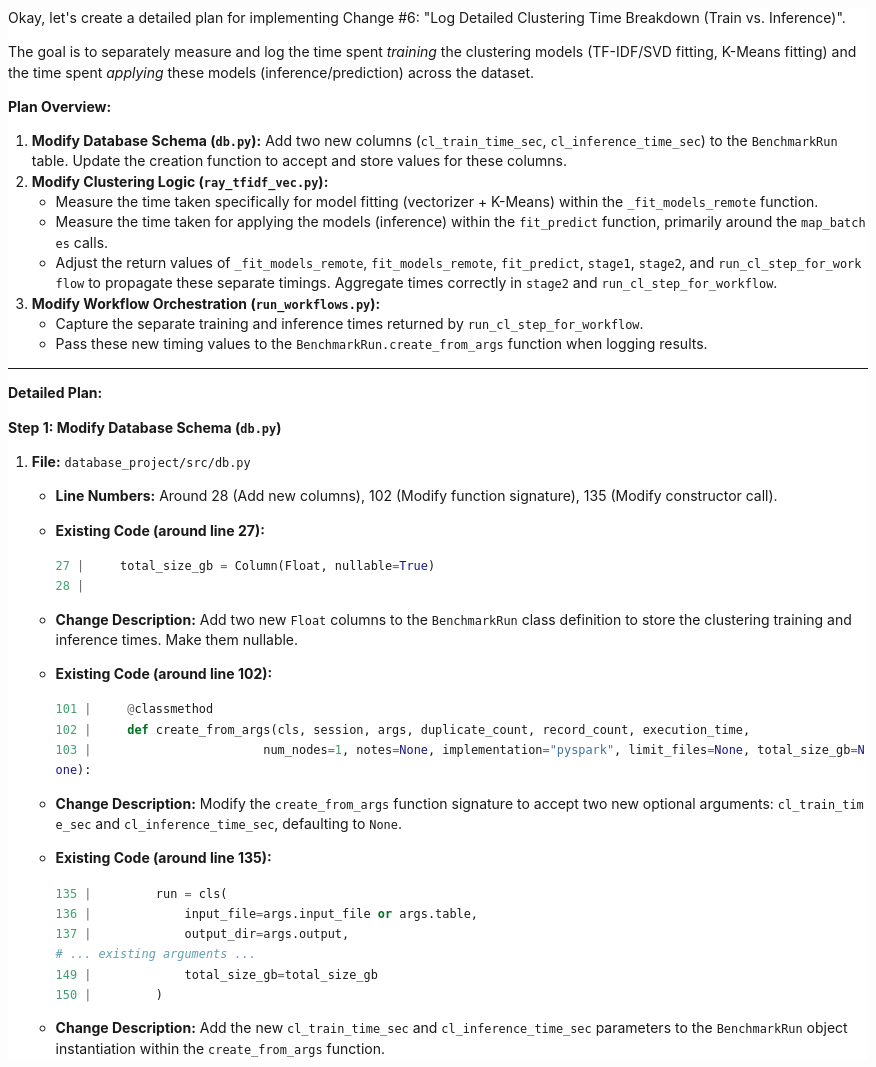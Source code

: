 Okay, let's create a detailed plan for implementing Change #6: "Log Detailed Clustering Time Breakdown (Train vs. Inference)".

The goal is to separately measure and log the time spent *training* the clustering models (TF-IDF/SVD fitting, K-Means fitting) and the time spent *applying* these models (inference/prediction) across the dataset.

**Plan Overview:**

1.  **Modify Database Schema (`db.py`):** Add two new columns (`cl_train_time_sec`, `cl_inference_time_sec`) to the `BenchmarkRun` table. Update the creation function to accept and store values for these columns.
2.  **Modify Clustering Logic (`ray_tfidf_vec.py`):**
    *   Measure the time taken specifically for model fitting (vectorizer + K-Means) within the `_fit_models_remote` function.
    *   Measure the time taken for applying the models (inference) within the `fit_predict` function, primarily around the `map_batches` calls.
    *   Adjust the return values of `_fit_models_remote`, `fit_models_remote`, `fit_predict`, `stage1`, `stage2`, and `run_cl_step_for_workflow` to propagate these separate timings. Aggregate times correctly in `stage2` and `run_cl_step_for_workflow`.
3.  **Modify Workflow Orchestration (`run_workflows.py`):**
    *   Capture the separate training and inference times returned by `run_cl_step_for_workflow`.
    *   Pass these new timing values to the `BenchmarkRun.create_from_args` function when logging results.

---

**Detailed Plan:**

**Step 1: Modify Database Schema (`db.py`)**

1.  **File:** `database_project/src/db.py`
    *   **Line Numbers:** Around 28 (Add new columns), 102 (Modify function signature), 135 (Modify constructor call).
    *   **Existing Code (around line 27):**
        ```python
        27 |     total_size_gb = Column(Float, nullable=True)
        28 |     
        ```
    *   **Change Description:** Add two new `Float` columns to the `BenchmarkRun` class definition to store the clustering training and inference times. Make them nullable.

    *   **Existing Code (around line 102):**
        ```python
        101 |     @classmethod
        102 |     def create_from_args(cls, session, args, duplicate_count, record_count, execution_time, 
        103 |                        num_nodes=1, notes=None, implementation="pyspark", limit_files=None, total_size_gb=None):
        ```
    *   **Change Description:** Modify the `create_from_args` function signature to accept two new optional arguments: `cl_train_time_sec` and `cl_inference_time_sec`, defaulting to `None`.

    *   **Existing Code (around line 135):**
        ```python
        135 |         run = cls(
        136 |             input_file=args.input_file or args.table,
        137 |             output_dir=args.output,
        # ... existing arguments ...
        149 |             total_size_gb=total_size_gb
        150 |         )
        ```
    *   **Change Description:** Add the new `cl_train_time_sec` and `cl_inference_time_sec` parameters to the `BenchmarkRun` object instantiation within the `create_from_args` function.
